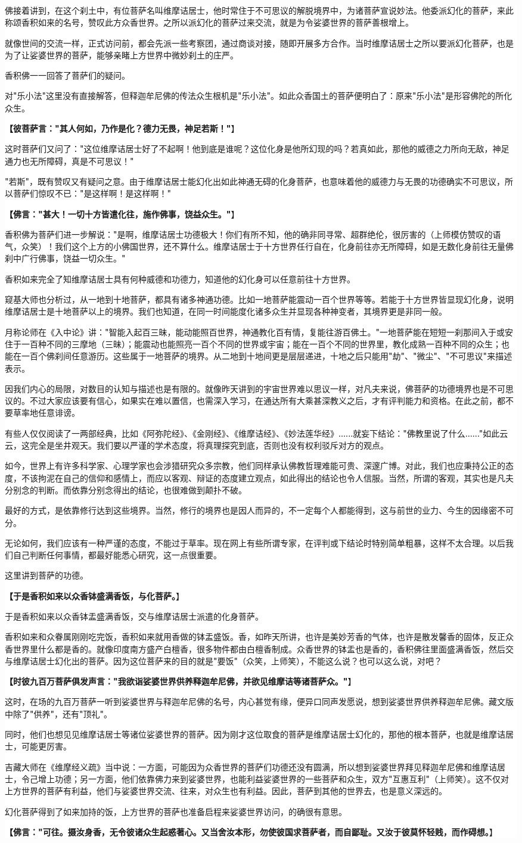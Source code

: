 佛接着讲到，在这个刹土中，有位菩萨名叫维摩诘居士，他时常住于不可思议的解脱境界中，为诸菩萨宣说妙法。他委派幻化的菩萨，来此称颂香积如来的名号，赞叹此方众香世界。之所以派幻化的菩萨过来交流，就是为令娑婆世界的菩萨善根增上。

就像世间的交流一样，正式访问前，都会先派一些考察团，通过商谈对接，随即开展多方合作。当时维摩诘居士之所以要派幻化菩萨，也是为了让娑婆世界的菩萨，能够亲睹上方世界中微妙刹土的庄严。

香积佛一一回答了菩萨们的疑问。

对"乐小法"这里没有直接解答，但释迦牟尼佛的传法众生根机是"乐小法"。如此众香国土的菩萨便明白了：原来"乐小法"是形容佛陀的所化众生。

**【彼菩萨言："其人何如，乃作是化？德力无畏，神足若斯！"**】

这时菩萨们又问了："这位维摩诘居士好了不起啊！他到底是谁呢？这位化身是他所幻现的吗？若真如此，那他的威德之力所向无敌，神足通力也无所障碍，真是不可思议！"

"若斯"，既有赞叹又有疑问之意。由于维摩诘居士能幻化出如此神通无碍的化身菩萨，也意味着他的威德力与无畏的功德确实不可思议，所以菩萨们惊叹不已："是这样啊！是这样啊！"

**【佛言："甚大！一切十方皆遣化往，施作佛事，饶益众生。"**】

香积佛为菩萨们进一步解说："是啊，维摩诘居士功德极大！你们有所不知，他的确非同寻常、超群绝伦，很厉害的（上师模仿赞叹的语气，众笑）！我们这个上方的小佛国世界，还不算什么。维摩诘居士于十方世界任行自在，化身前往亦无所障碍，如是无数化身前往无量佛刹中广行佛事，饶益一切众生。"

香积如来完全了知维摩诘居士具有何种威德和功德力，知道他的幻化身可以任意前往十方世界。

窥基大师也分析过，从一地到十地菩萨，都具有诸多神通功德。比如一地菩萨能震动一百个世界等等。若能于十方世界皆显现幻化身，说明维摩诘居士是十地菩萨以上的境界。我们也知道，在同一时间能度化诸多众生并显现各种神变者，其境界更是非同一般。

月称论师在《入中论》讲："智能入起百三昧，能动能照百世界，神通教化百有情，复能往游百佛土。"一地菩萨能在短短一刹那间入于或安住于一百种不同的三摩地（三昧）；能震动也能照亮一百个不同的世界或宇宙；能在一百个不同的世界里，教化成熟一百种不同的众生；也能在一百个佛刹间任意游历。这些属于一地菩萨的境界。从二地到十地间更是层层递进，十地之后只能用"劫"、"微尘"、"不可思议"来描述表示。

因我们内心的局限，对数目的认知与描述也是有限的。就像昨天讲到的宇宙世界难以思议一样，对凡夫来说，佛菩萨的功德境界也是不可思议的。不过大家应该要有信心，如果实在难以置信，也需深入学习，在通达所有大乘甚深教义之后，才有评判能力和资格。在此之前，都不要草率地任意诽谤。

有些人仅仅阅读了一两部经典，比如《阿弥陀经》、《金刚经》、《维摩诘经》、《妙法莲华经》......就妄下结论："佛教里说了什么......"如此云云，这完全是坐井观天。我们要以严谨的学术态度，将真理探究到底，否则也没有权利驳斥对方的观点。

如今，世界上有许多科学家、心理学家也会涉猎研究众多宗教，他们同样承认佛教哲理难能可贵、深邃广博。对此，我们也应秉持公正的态度，不该拘泥在自己的信仰和感情上，而应以客观、辩证的态度建立观点，如此得出的结论也令人信服。当然，所谓的客观，其实也是凡夫分别念的判断。而依靠分别念得出的结论，也很难做到颠扑不破。

最好的方式，是依靠修行达到这些境界。当然，修行的境界也是因人而异的，不一定每个人都能得到，这与前世的业力、今生的因缘密不可分。

无论如何，我们应该有一种严谨的态度，不能过于草率。现在网上有些所谓专家，在评判或下结论时特别简单粗暴，这样不太合理。以后我们自己判断任何事情，都最好能悉心研究，这一点很重要。

这里讲到菩萨的功德。

**【于是香积如来以众香钵盛满香饭，与化菩萨。**】

于是香积如来以众香钵盂盛满香饭，交与维摩诘居士派遣的化身菩萨。

香积如来和众眷属刚刚吃完饭，香积如来就用香做的钵盂盛饭。香，如昨天所讲，也许是美妙芳香的气体，也许是散发馨香的固体，反正众香世界里什么都是香的。就像印度南方盛产白檀香，很多物件都由白檀香制成。众香世界的钵盂也是香的，香积佛往里面盛满香饭，然后交与维摩诘居士幻化出的菩萨。因为这位菩萨来的目的就是"要饭"（众笑，上师笑），不能这么说？也可以这么说，对吧？

**【时彼九百万菩萨俱发声言："我欲诣娑婆世界供养释迦牟尼佛，并欲见维摩诘等诸菩萨众。"**】

这时，在场的九百万菩萨一听到娑婆世界与释迦牟尼佛的名号，内心甚觉有缘，便异口同声发愿说，想到娑婆世界供养释迦牟尼佛。藏文版中除了"供养"，还有"顶礼"。

同时，他们也想见见维摩诘居士等诸位娑婆世界的菩萨。因为刚才这位取食的菩萨是维摩诘居士幻化的，那他的根本菩萨，也就是维摩诘居士，可能更厉害。

吉藏大师在《维摩经义疏》当中说：一方面，可能因为众香世界的菩萨们功德还没有圆满，所以想到娑婆世界拜见释迦牟尼佛和维摩诘居士，令己增上功德；另一方面，他们依靠佛力来到娑婆世界，也能利益娑婆世界的一些菩萨和众生，双方"互惠互利"（上师笑）。这不仅对上方世界的菩萨有利益，他们与娑婆世界交流、往来，对众生也有利益。因此，菩萨到其他的世界去，也是意义深远的。

幻化菩萨得到了如来加持的饭，上方世界的菩萨也准备启程来娑婆世界访问，的确很有意思。

**【佛言："可往。摄汝身香，无令彼诸众生起惑著心。又当舍汝本形，勿使彼国求菩萨者，而自鄙耻。又汝于彼莫怀轻贱，而作碍想。**】

